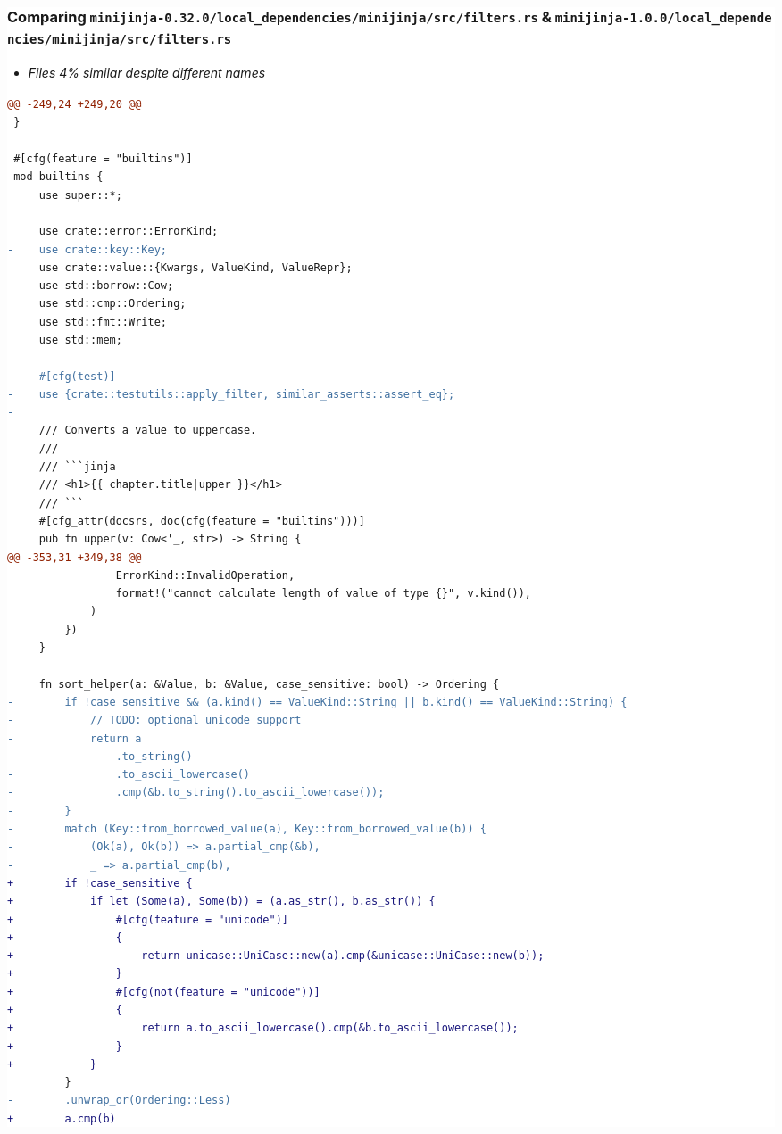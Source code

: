 ### Comparing `minijinja-0.32.0/local_dependencies/minijinja/src/filters.rs` & `minijinja-1.0.0/local_dependencies/minijinja/src/filters.rs`

 * *Files 4% similar despite different names*

```diff
@@ -249,24 +249,20 @@
 }
 
 #[cfg(feature = "builtins")]
 mod builtins {
     use super::*;
 
     use crate::error::ErrorKind;
-    use crate::key::Key;
     use crate::value::{Kwargs, ValueKind, ValueRepr};
     use std::borrow::Cow;
     use std::cmp::Ordering;
     use std::fmt::Write;
     use std::mem;
 
-    #[cfg(test)]
-    use {crate::testutils::apply_filter, similar_asserts::assert_eq};
-
     /// Converts a value to uppercase.
     ///
     /// ```jinja
     /// <h1>{{ chapter.title|upper }}</h1>
     /// ```
     #[cfg_attr(docsrs, doc(cfg(feature = "builtins")))]
     pub fn upper(v: Cow<'_, str>) -> String {
@@ -353,31 +349,38 @@
                 ErrorKind::InvalidOperation,
                 format!("cannot calculate length of value of type {}", v.kind()),
             )
         })
     }
 
     fn sort_helper(a: &Value, b: &Value, case_sensitive: bool) -> Ordering {
-        if !case_sensitive && (a.kind() == ValueKind::String || b.kind() == ValueKind::String) {
-            // TODO: optional unicode support
-            return a
-                .to_string()
-                .to_ascii_lowercase()
-                .cmp(&b.to_string().to_ascii_lowercase());
-        }
-        match (Key::from_borrowed_value(a), Key::from_borrowed_value(b)) {
-            (Ok(a), Ok(b)) => a.partial_cmp(&b),
-            _ => a.partial_cmp(b),
+        if !case_sensitive {
+            if let (Some(a), Some(b)) = (a.as_str(), b.as_str()) {
+                #[cfg(feature = "unicode")]
+                {
+                    return unicase::UniCase::new(a).cmp(&unicase::UniCase::new(b));
+                }
+                #[cfg(not(feature = "unicode"))]
+                {
+                    return a.to_ascii_lowercase().cmp(&b.to_ascii_lowercase());
+                }
+            }
         }
-        .unwrap_or(Ordering::Less)
+        a.cmp(b)
```